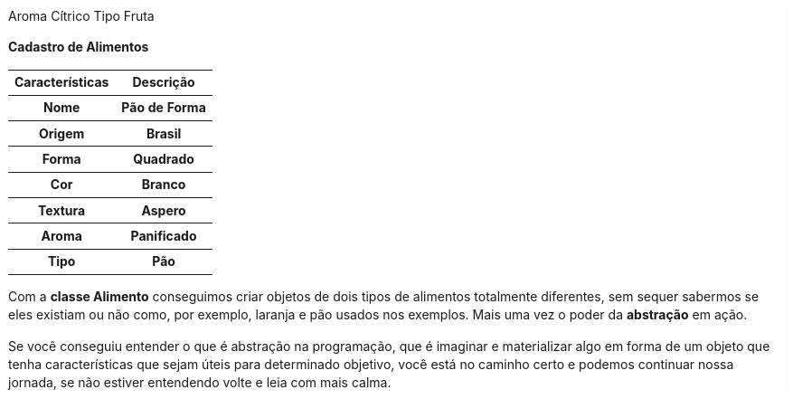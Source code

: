 <tr>
<th>Aroma</th>
<th>Cítrico</th>
</tr>
<tr>
<th>Tipo</th>
<th>Fruta</th>
</tr>
</table>

<b>Cadastro de Alimentos</b>
<table style="header-row" >
<tr>
<th>Características</th>
<th>Descrição</th>
</tr>
<tr>
<th>Nome</th>
<th>Pão de Forma</th>
</tr>
<tr>
<th>Origem</th>
<th>Brasil</th>
</tr>
<tr>
<th>Forma</th>
<th>Quadrado</th>
</tr>
<tr>
<th>Cor</th>
<th>Branco</th>
</tr>
<tr>
<th>Textura</th>
<th>Aspero</th>
</tr>
<tr>
<th>Aroma</th>
<th>Panificado</th>
</tr>
<tr>
<th>Tipo</th>
<th>Pão</th>
</tr>
</table>

<note>Com a <b>classe Alimento</b> conseguimos criar objetos de dois tipos de alimentos totalmente diferentes, sem 
sequer sabermos se eles existiam ou não como, por exemplo, laranja e pão usados nos exemplos. Mais uma vez o poder da <b>abstração</b> em ação.</note>

Se você conseguiu entender o que é abstração na programação, que é imaginar e materializar algo em forma de um objeto que tenha
características que sejam úteis para determinado objetivo, você está no caminho certo e podemos continuar nossa jornada, se não 
estiver entendendo volte e leia com mais calma. 
